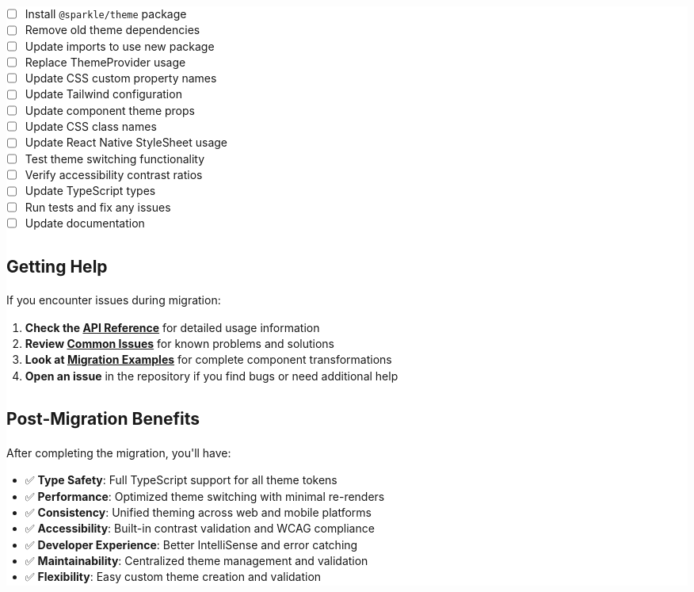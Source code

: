 - [ ] Install `@sparkle/theme` package
- [ ] Remove old theme dependencies
- [ ] Update imports to use new package
- [ ] Replace ThemeProvider usage
- [ ] Update CSS custom property names
- [ ] Update Tailwind configuration
- [ ] Update component theme props
- [ ] Update CSS class names
- [ ] Update React Native StyleSheet usage
- [ ] Test theme switching functionality
- [ ] Verify accessibility contrast ratios
- [ ] Update TypeScript types
- [ ] Run tests and fix any issues
- [ ] Update documentation

## Getting Help

If you encounter issues during migration:

1. **Check the [API Reference](./API.md)** for detailed usage information
2. **Review [Common Issues](#common-issues)** for known problems and solutions
3. **Look at [Migration Examples](#migration-examples)** for complete component transformations
4. **Open an issue** in the repository if you find bugs or need additional help

## Post-Migration Benefits

After completing the migration, you'll have:

- ✅ **Type Safety**: Full TypeScript support for all theme tokens
- ✅ **Performance**: Optimized theme switching with minimal re-renders
- ✅ **Consistency**: Unified theming across web and mobile platforms
- ✅ **Accessibility**: Built-in contrast validation and WCAG compliance
- ✅ **Developer Experience**: Better IntelliSense and error catching
- ✅ **Maintainability**: Centralized theme management and validation
- ✅ **Flexibility**: Easy custom theme creation and validation

